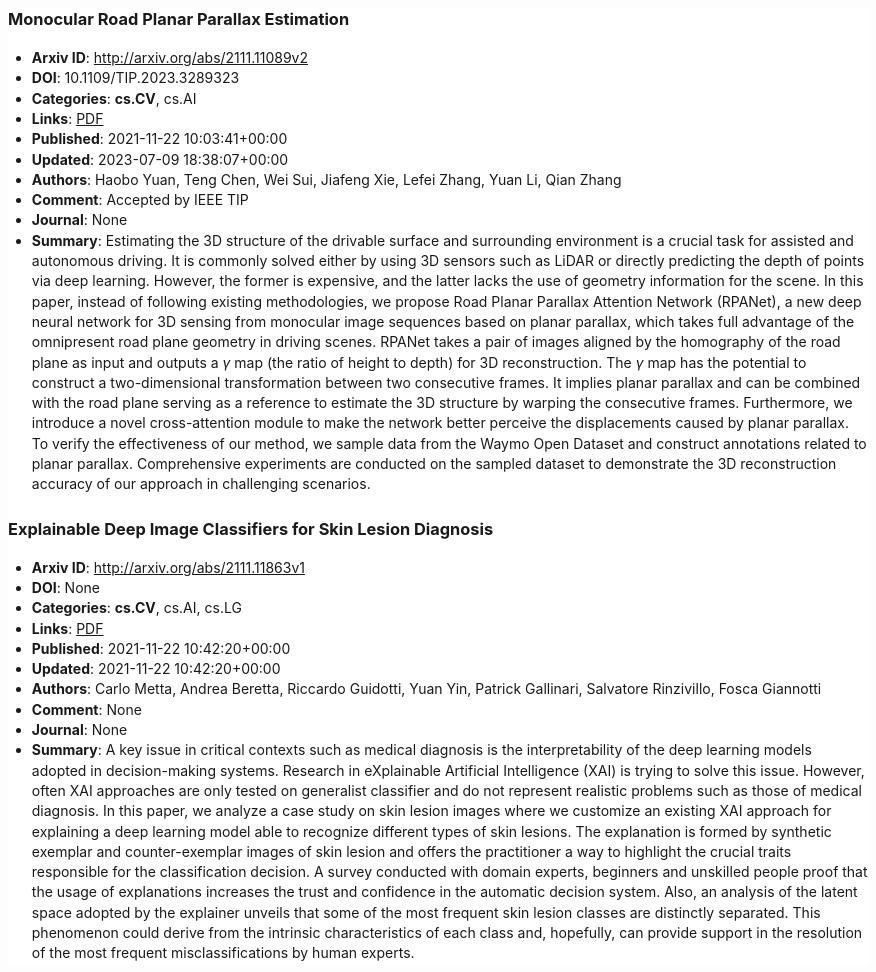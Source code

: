 

### Monocular Road Planar Parallax Estimation
- **Arxiv ID**: http://arxiv.org/abs/2111.11089v2
- **DOI**: 10.1109/TIP.2023.3289323
- **Categories**: **cs.CV**, cs.AI
- **Links**: [PDF](http://arxiv.org/pdf/2111.11089v2)
- **Published**: 2021-11-22 10:03:41+00:00
- **Updated**: 2023-07-09 18:38:07+00:00
- **Authors**: Haobo Yuan, Teng Chen, Wei Sui, Jiafeng Xie, Lefei Zhang, Yuan Li, Qian Zhang
- **Comment**: Accepted by IEEE TIP
- **Journal**: None
- **Summary**: Estimating the 3D structure of the drivable surface and surrounding environment is a crucial task for assisted and autonomous driving. It is commonly solved either by using 3D sensors such as LiDAR or directly predicting the depth of points via deep learning. However, the former is expensive, and the latter lacks the use of geometry information for the scene. In this paper, instead of following existing methodologies, we propose Road Planar Parallax Attention Network (RPANet), a new deep neural network for 3D sensing from monocular image sequences based on planar parallax, which takes full advantage of the omnipresent road plane geometry in driving scenes. RPANet takes a pair of images aligned by the homography of the road plane as input and outputs a $\gamma$ map (the ratio of height to depth) for 3D reconstruction. The $\gamma$ map has the potential to construct a two-dimensional transformation between two consecutive frames. It implies planar parallax and can be combined with the road plane serving as a reference to estimate the 3D structure by warping the consecutive frames. Furthermore, we introduce a novel cross-attention module to make the network better perceive the displacements caused by planar parallax. To verify the effectiveness of our method, we sample data from the Waymo Open Dataset and construct annotations related to planar parallax. Comprehensive experiments are conducted on the sampled dataset to demonstrate the 3D reconstruction accuracy of our approach in challenging scenarios.



### Explainable Deep Image Classifiers for Skin Lesion Diagnosis
- **Arxiv ID**: http://arxiv.org/abs/2111.11863v1
- **DOI**: None
- **Categories**: **cs.CV**, cs.AI, cs.LG
- **Links**: [PDF](http://arxiv.org/pdf/2111.11863v1)
- **Published**: 2021-11-22 10:42:20+00:00
- **Updated**: 2021-11-22 10:42:20+00:00
- **Authors**: Carlo Metta, Andrea Beretta, Riccardo Guidotti, Yuan Yin, Patrick Gallinari, Salvatore Rinzivillo, Fosca Giannotti
- **Comment**: None
- **Journal**: None
- **Summary**: A key issue in critical contexts such as medical diagnosis is the interpretability of the deep learning models adopted in decision-making systems. Research in eXplainable Artificial Intelligence (XAI) is trying to solve this issue. However, often XAI approaches are only tested on generalist classifier and do not represent realistic problems such as those of medical diagnosis. In this paper, we analyze a case study on skin lesion images where we customize an existing XAI approach for explaining a deep learning model able to recognize different types of skin lesions. The explanation is formed by synthetic exemplar and counter-exemplar images of skin lesion and offers the practitioner a way to highlight the crucial traits responsible for the classification decision. A survey conducted with domain experts, beginners and unskilled people proof that the usage of explanations increases the trust and confidence in the automatic decision system. Also, an analysis of the latent space adopted by the explainer unveils that some of the most frequent skin lesion classes are distinctly separated. This phenomenon could derive from the intrinsic characteristics of each class and, hopefully, can provide support in the resolution of the most frequent misclassifications by human experts.
